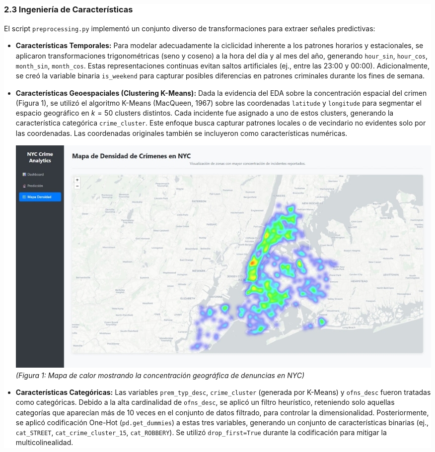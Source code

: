 ### 2.3 Ingeniería de Características

El script `preprocessing.py` implementó un conjunto diverso de transformaciones para extraer señales predictivas:

* **Características Temporales:** Para modelar adecuadamente la ciclicidad inherente a los patrones horarios y estacionales, se aplicaron transformaciones trigonométricas (seno y coseno) a la hora del día y al mes del año, generando `hour_sin`, `hour_cos`, `month_sin`, `month_cos`. Estas representaciones continuas evitan saltos artificiales (ej., entre las 23:00 y 00:00). Adicionalmente, se creó la variable binaria `is_weekend` para capturar posibles diferencias en patrones criminales durante los fines de semana.
* **Características Geoespaciales (Clustering K-Means):** Dada la evidencia del EDA sobre la concentración espacial del crimen (Figura 1), se utilizó el algoritmo K-Means (MacQueen, 1967) sobre las coordenadas `latitude` y `longitude` para segmentar el espacio geográfico en $k=50$ clusters distintos. Cada incidente fue asignado a uno de estos clusters, generando la característica categórica `crime_cluster`. Este enfoque busca capturar patrones locales o de vecindario no evidentes solo por las coordenadas. Las coordenadas originales también se incluyeron como características numéricas.

    ![Mapa de Calor de Densidad de Crímenes en NYC](heatmap.jpg)
    *(Figura 1: Mapa de calor mostrando la concentración geográfica de denuncias en NYC)*

* **Características Categóricas:** Las variables `prem_typ_desc`, `crime_cluster` (generada por K-Means) y `ofns_desc` fueron tratadas como categóricas. Debido a la alta cardinalidad de `ofns_desc`, se aplicó un filtro heurístico, reteniendo solo aquellas categorías que aparecían más de 10 veces en el conjunto de datos filtrado, para controlar la dimensionalidad. Posteriormente, se aplicó codificación One-Hot (`pd.get_dummies`) a estas tres variables, generando un conjunto de características binarias (ej., `cat_STREET`, `cat_crime_cluster_15`, `cat_ROBBERY`). Se utilizó `drop_first=True` durante la codificación para mitigar la multicolinealidad.
